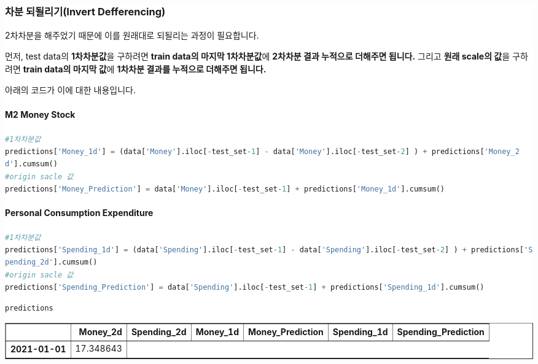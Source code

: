 
### 차분 되될리기(Invert Defferencing)
2차차분을 해주었기 때문에 이를 원래대로 되될리는 과정이 필요합니다. 

먼저, test data의 **1차차분값**을 구하려면 **train data의 마지막 1차차분값**에 **2차차분 결과 누적으로 더해주면 됩니다.**
그리고 **원래 scale의 값**을 구하려면 **train data의 마지막 값**에 **1차차분 결과를 누적으로 더해주면 됩니다.**

아래의 코드가 이에 대한 내용입니다.

#### M2 Money Stock


```python
#1차차분값
predictions['Money_1d'] = (data['Money'].iloc[-test_set-1] - data['Money'].iloc[-test_set-2] ) + predictions['Money_2d'].cumsum() 
#origin sacle 값
predictions['Money_Prediction'] = data['Money'].iloc[-test_set-1] + predictions['Money_1d'].cumsum()
```

#### Personal Consumption Expenditure


```python
#1차차분값
predictions['Spending_1d'] = (data['Spending'].iloc[-test_set-1] - data['Spending'].iloc[-test_set-2] ) + predictions['Spending_2d'].cumsum() 
#origin sacle 값
predictions['Spending_Prediction'] = data['Spending'].iloc[-test_set-1] + predictions['Spending_1d'].cumsum()
```


```python
predictions
```




<div>
<style scoped>
    .dataframe tbody tr th:only-of-type {
        vertical-align: middle;
    }

    .dataframe tbody tr th {
        vertical-align: top;
    }

    .dataframe thead th {
        text-align: right;
    }
</style>
<table border="1" class="dataframe">
  <thead>
    <tr style="text-align: right;">
      <th></th>
      <th>Money_2d</th>
      <th>Spending_2d</th>
      <th>Money_1d</th>
      <th>Money_Prediction</th>
      <th>Spending_1d</th>
      <th>Spending_Prediction</th>
    </tr>
  </thead>
  <tbody>
    <tr>
      <th>2021-01-01</th>
      <td>17.348643</td>